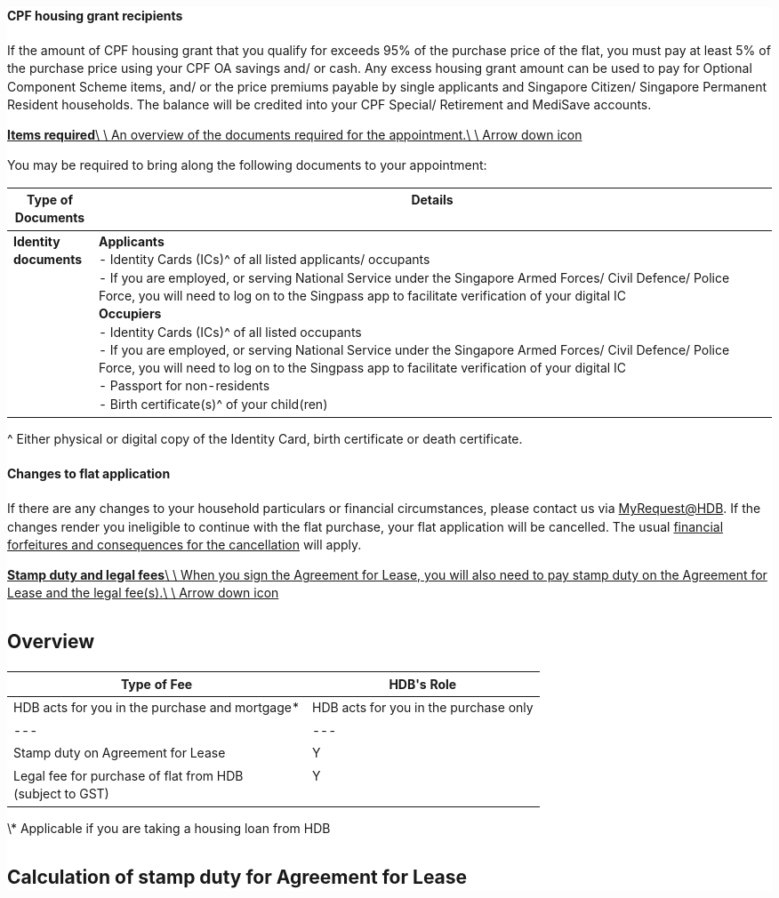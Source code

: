 #### CPF housing grant recipients

If the amount of CPF housing grant that you qualify for exceeds 95% of the purchase price of the flat, you must pay at least 5% of the purchase price using your CPF OA savings and/ or cash. Any excess housing grant amount can be used to pay for Optional Component Scheme items, and/ or the price premiums payable by single applicants and Singapore Citizen/ Singapore Permanent Resident households. The balance will be credited into your CPF Special/ Retirement and MediSave accounts.

[**Items required**\\
\\
An overview of the documents required for the appointment.\\
\\
Arrow down icon](https://www.hdb.gov.sg/cs/infoweb/residential/buying-a-flat/buying-procedure-for-new-flats/sign-agreement-for-lease?anchor=poa#Itemsrequired-2)

You may be required to bring along the following documents to your appointment:

| Type of Documents | Details |
| --- | --- |
| **Identity documents** | **Applicants**<br>- Identity Cards (ICs)^ of all listed applicants/ occupants<br>  - If you are employed, or serving National Service under the Singapore Armed Forces/ Civil Defence/ Police Force, you will need to log on to the Singpass app to facilitate verification of your digital IC<br>**Occupiers**<br>- Identity Cards (ICs)^ of all listed occupants<br>  - If you are employed, or serving National Service under the Singapore Armed Forces/ Civil Defence/ Police Force, you will need to log on to the Singpass app to facilitate verification of your digital IC<br>- Passport for non-residents<br>- Birth certificate(s)^ of your child(ren) |

^ Either physical or digital copy of the Identity Card, birth certificate or death certificate.

#### Changes to flat application

If there are any changes to your household particulars or financial circumstances, please contact us via [MyRequest@HDB](https://services2.hdb.gov.sg/webapp/BE15AWMyRequest/BE15PMain). If the changes render you ineligible to continue with the flat purchase, your flat application will be cancelled. The usual [financial forfeitures and consequences for the cancellation](https://www.hdb.gov.sg/cs/infoweb/residential/buying-a-flat/buying-procedure-for-new-flats/application?anchor=cancellation) will apply.

[**Stamp duty and legal fees**\\
\\
When you sign the Agreement for Lease, you will also need to pay stamp duty on the Agreement for Lease and the legal fee(s).\\
\\
Arrow down icon](https://www.hdb.gov.sg/cs/infoweb/residential/buying-a-flat/buying-procedure-for-new-flats/sign-agreement-for-lease?anchor=poa#Stampdutyandlegalfees-3)

## Overview

| Type of Fee | HDB's Role |
| --- | --- |
| HDB acts for you in the purchase and mortgage\* | HDB acts for you in the purchase only | HDB acts for you in the mortgage\* only | HDB is not acting for you |
| --- | --- | --- | --- |
| Stamp duty on Agreement for Lease | Y | Y | N | N |
| Legal fee for purchase of flat from HDB <br>(subject to GST) | Y | Y | Y | Y |

\\* Applicable if you are taking a housing loan from HDB

## Calculation of stamp duty for Agreement for Lease
